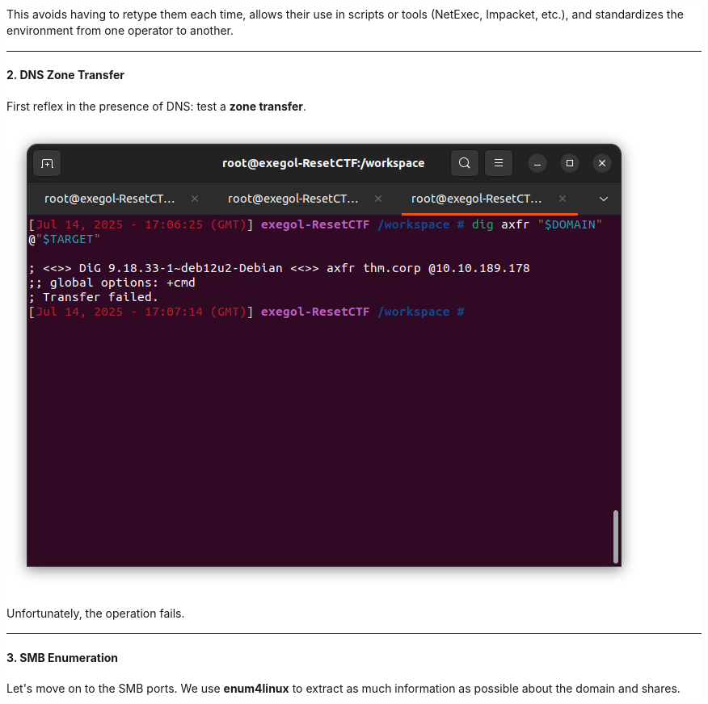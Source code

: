 This avoids having to retype them each time, allows their use in scripts or tools (NetExec, Impacket, etc.), and standardizes the environment from one operator to another.

***

#### 2. DNS Zone Transfer

First reflex in the presence of DNS: test a **zone transfer**.

[![DNS Zone Transfer](../images/Reset/dns_zone_transfer.png)](../images/Reset/dns_zone_transfer.png)

Unfortunately, the operation fails.

***

#### 3. SMB Enumeration

Let's move on to the SMB ports. We use **enum4linux** to extract as much information as possible about the domain and shares.
